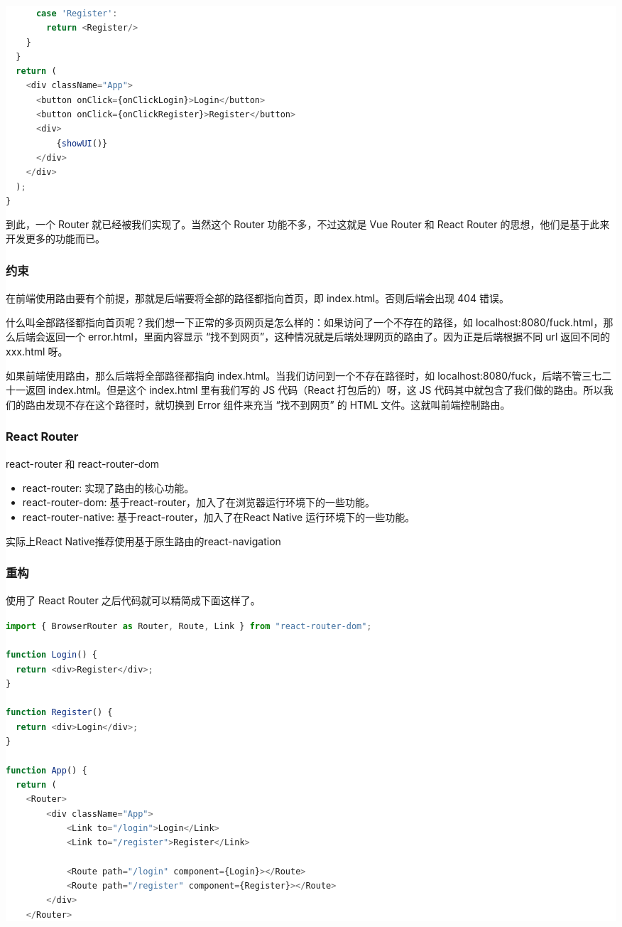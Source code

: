```js
      case 'Register':
        return <Register/>
    }
  }
  return (
    <div className="App">
      <button onClick={onClickLogin}>Login</button>
      <button onClick={onClickRegister}>Register</button>
      <div>
          {showUI()}
      </div>
    </div>
  );
}
```

到此，一个 Router 就已经被我们实现了。当然这个 Router 功能不多，不过这就是 Vue Router 和 React Router 的思想，他们是基于此来开发更多的功能而已。

### 约束

在前端使用路由要有个前提，那就是后端要将全部的路径都指向首页，即 index.html。否则后端会出现 404 错误。

什么叫全部路径都指向首页呢？我们想一下正常的多页网页是怎么样的：如果访问了一个不存在的路径，如 localhost:8080/fuck.html，那么后端会返回一个 error.html，里面内容显示 “找不到网页”，这种情况就是后端处理网页的路由了。因为正是后端根据不同 url 返回不同的 xxx.html 呀。

如果前端使用路由，那么后端将全部路径都指向 index.html。当我们访问到一个不存在路径时，如 localhost:8080/fuck，后端不管三七二十一返回 index.html。但是这个 index.html 里有我们写的 JS 代码（React 打包后的）呀，这 JS 代码其中就包含了我们做的路由。所以我们的路由发现不存在这个路径时，就切换到 Error 组件来充当 “找不到网页” 的 HTML 文件。这就叫前端控制路由。

### React Router

react-router 和 react-router-dom

- react-router: 实现了路由的核心功能。
- react-router-dom: 基于react-router，加入了在浏览器运行环境下的一些功能。
- react-router-native: 基于react-router，加入了在React Native 运行环境下的一些功能。

实际上React Native推荐使用基于原生路由的react-navigation

### 重构

使用了 React Router 之后代码就可以精简成下面这样了。

```js
import { BrowserRouter as Router, Route, Link } from "react-router-dom";

function Login() {
  return <div>Register</div>;
}

function Register() {
  return <div>Login</div>;
}

function App() {
  return (
    <Router>
        <div className="App">
            <Link to="/login">Login</Link>
            <Link to="/register">Register</Link>

            <Route path="/login" component={Login}></Route>
            <Route path="/register" component={Register}></Route>
        </div>
    </Router>

```
